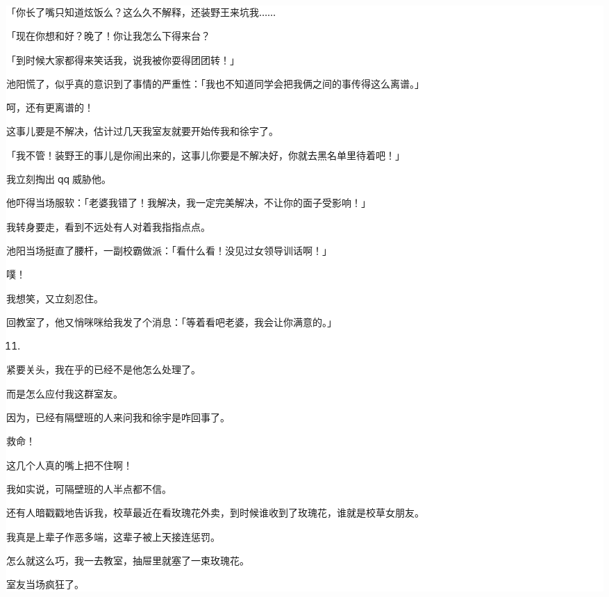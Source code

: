「你长了嘴只知道炫饭么？这么久不解释，还装野王来坑我……


「现在你想和好？晚了！你让我怎么下得来台？


「到时候大家都得来笑话我，说我被你耍得团团转！」


池阳慌了，似乎真的意识到了事情的严重性：「我也不知道同学会把我俩之间的事传得这么离谱。」


呵，还有更离谱的！


这事儿要是不解决，估计过几天我室友就要开始传我和徐宇了。


「我不管！装野王的事儿是你闹出来的，这事儿你要是不解决好，你就去黑名单里待着吧！」


我立刻掏出 qq 威胁他。


他吓得当场服软：「老婆我错了！我解决，我一定完美解决，不让你的面子受影响！」


我转身要走，看到不远处有人对着我指指点点。


池阳当场挺直了腰杆，一副校霸做派：「看什么看！没见过女领导训话啊！」


噗！


我想笑，又立刻忍住。


回教室了，他又悄咪咪给我发了个消息：「等着看吧老婆，我会让你满意的。」


11.


紧要关头，我在乎的已经不是他怎么处理了。


而是怎么应付我这群室友。


因为，已经有隔壁班的人来问我和徐宇是咋回事了。


救命！


这几个人真的嘴上把不住啊！


我如实说，可隔壁班的人半点都不信。


还有人暗戳戳地告诉我，校草最近在看玫瑰花外卖，到时候谁收到了玫瑰花，谁就是校草女朋友。


我真是上辈子作恶多端，这辈子被上天接连惩罚。


怎么就这么巧，我一去教室，抽屉里就塞了一束玫瑰花。


室友当场疯狂了。
